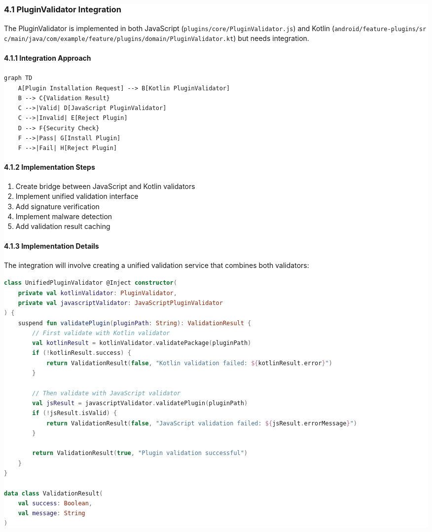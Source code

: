 ### 4.1 PluginValidator Integration

The PluginValidator is implemented in both JavaScript (`plugins/core/PluginValidator.js`) and Kotlin (`android/feature-plugins/src/main/java/com/example/feature/plugins/domain/PluginValidator.kt`) but needs integration.

#### 4.1.1 Integration Approach

```mermaid
graph TD
    A[Plugin Installation Request] --> B[Kotlin PluginValidator]
    B --> C{Validation Result}
    C -->|Valid| D[JavaScript PluginValidator]
    C -->|Invalid| E[Reject Plugin]
    D --> F{Security Check}
    F -->|Pass| G[Install Plugin]
    F -->|Fail| H[Reject Plugin]
```

#### 4.1.2 Implementation Steps
1. Create bridge between JavaScript and Kotlin validators
2. Implement unified validation interface
3. Add signature verification
4. Implement malware detection
5. Add validation result caching

#### 4.1.3 Implementation Details

The integration will involve creating a unified validation service that combines both validators:

```kotlin
class UnifiedPluginValidator @Inject constructor(
    private val kotlinValidator: PluginValidator,
    private val javascriptValidator: JavaScriptPluginValidator
) {
    suspend fun validatePlugin(pluginPath: String): ValidationResult {
        // First validate with Kotlin validator
        val kotlinResult = kotlinValidator.validatePackage(pluginPath)
        if (!kotlinResult.success) {
            return ValidationResult(false, "Kotlin validation failed: ${kotlinResult.error}")
        }
        
        // Then validate with JavaScript validator
        val jsResult = javascriptValidator.validatePlugin(pluginPath)
        if (!jsResult.isValid) {
            return ValidationResult(false, "JavaScript validation failed: ${jsResult.errorMessage}")
        }
        
        return ValidationResult(true, "Plugin validation successful")
    }
}

data class ValidationResult(
    val success: Boolean,
    val message: String
)
```
